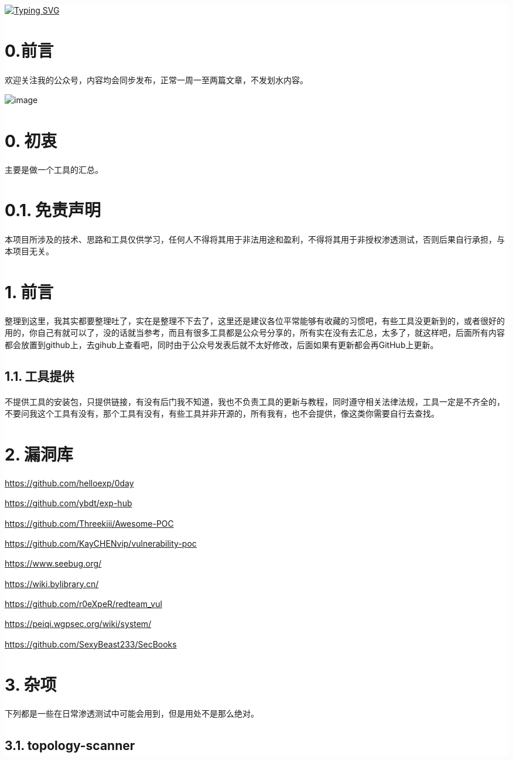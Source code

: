 <a href="https://git.io/typing-svg"><img  src="https://readme-typing-svg.demolab.com?font=Fira+Code&pause=1000&vCenter=true&width=435&lines=%E9%B1%BC%E5%A4%B4%E7%A5%9D%E6%82%A8%E4%BB%8A%E5%A4%A9%E6%8B%A5%E6%9C%89%E4%B8%80%E5%A4%A9%E7%9A%84%E5%A5%BD%E5%BF%83%E6%83%85!"  alt="Typing SVG" /></a>
# 0.前言
欢迎关注我的公众号，内容均会同步发布，正常一周一至两篇文章，不发划水内容。

![image](https://github.com/djytmdj/Network-security-study-notes/blob/main/WEB%E5%AE%89%E5%85%A8%E5%9F%BA%E7%A1%80/assets/gzh.png)

# 0. 初衷

主要是做一个工具的汇总。

# 0.1. 免责声明

本项目所涉及的技术、思路和工具仅供学习，任何人不得将其用于非法用途和盈利，不得将其用于非授权渗透测试，否则后果自行承担，与本项目无关。
# 1. 前言

整理到这里，我其实都要整理吐了，实在是整理不下去了，这里还是建议各位平常能够有收藏的习惯吧，有些工具没更新到的，或者很好的用的，你自己有就可以了，没的话就当参考，而且有很多工具都是公众号分享的，所有实在没有去汇总，太多了，就这样吧，后面所有内容都会放置到github上，去gihub上查看吧，同时由于公众号发表后就不太好修改，后面如果有更新都会再GitHub上更新。

## 1.1. 工具提供

不提供工具的安装包，只提供链接，有没有后门我不知道，我也不负责工具的更新与教程，同时遵守相关法律法规，工具一定是不齐全的，不要问我这个工具有没有，那个工具有没有，有些工具并非开源的，所有我有，也不会提供，像这类你需要自行去查找。

# 2. 漏洞库

https://github.com/helloexp/0day

https://github.com/ybdt/exp-hub

https://github.com/Threekiii/Awesome-POC

https://github.com/KayCHENvip/vulnerability-poc

https://www.seebug.org/

https://wiki.bylibrary.cn/

https://github.com/r0eXpeR/redteam_vul

https://peiqi.wgpsec.org/wiki/system/

https://github.com/SexyBeast233/SecBooks

# 3. 杂项

下列都是一些在日常渗透测试中可能会用到，但是用处不是那么绝对。

## 3.1. topology-scanner
